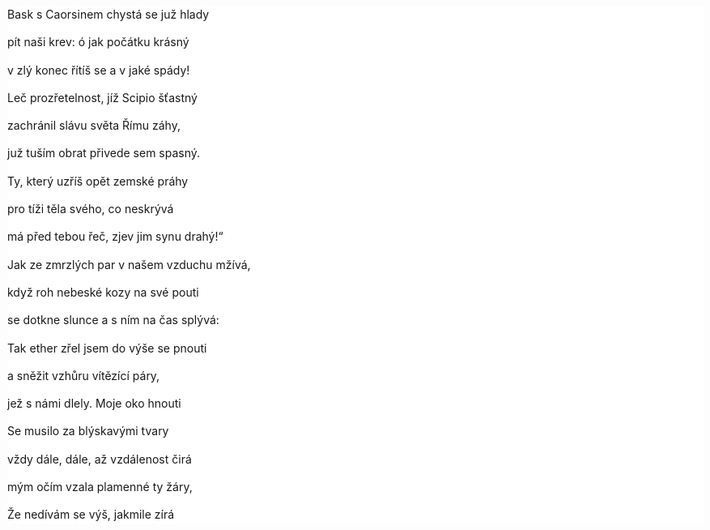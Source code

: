 </section>

<section>

Bask s Caorsinem chystá se juž hlady

pít naši krev: ó jak počátku krásný

v zlý konec řítíš se a v jaké spády!

</section>

<section>

Leč prozřetelnost, jíž Scipio šťastný

zachránil slávu světa Římu záhy,

juž tuším obrat přivede sem spasný.

</section>

<section>

Ty, který uzříš opět zemské práhy

pro tíži těla svého, co neskrývá

má před tebou řeč, zjev jim synu drahý!“

</section>

<section>

Jak ze zmrzlých par v našem vzduchu mžívá,

když roh nebeské kozy na své pouti

se dotkne slunce a s ním na čas splývá:

</section>

<section>

Tak ether zřel jsem do výše se pnouti

a sněžit vzhůru vítězící páry,

jež s námi dlely. Moje oko hnouti

</section>

<section>

Se musilo za blýskavými tvary

vždy dále, dále, až vzdálenost čirá

mým očím vzala plamenné ty žáry,

</section>

<section>

Že nedívám se výš, jakmile zírá
